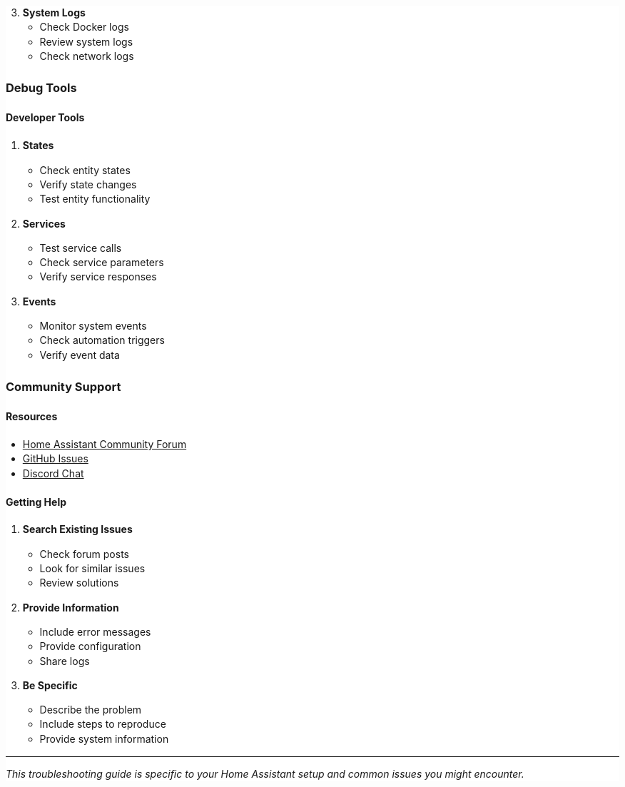 3. **System Logs**
   - Check Docker logs
   - Review system logs
   - Check network logs

### Debug Tools

#### Developer Tools
1. **States**
   - Check entity states
   - Verify state changes
   - Test entity functionality

2. **Services**
   - Test service calls
   - Check service parameters
   - Verify service responses

3. **Events**
   - Monitor system events
   - Check automation triggers
   - Verify event data

### Community Support

#### Resources
- [Home Assistant Community Forum](https://community.home-assistant.io/)
- [GitHub Issues](https://github.com/home-assistant/core/issues)
- [Discord Chat](https://discord.gg/c5DvZ4e)

#### Getting Help
1. **Search Existing Issues**
   - Check forum posts
   - Look for similar issues
   - Review solutions

2. **Provide Information**
   - Include error messages
   - Provide configuration
   - Share logs

3. **Be Specific**
   - Describe the problem
   - Include steps to reproduce
   - Provide system information

---

*This troubleshooting guide is specific to your Home Assistant setup and common issues you might encounter.*
